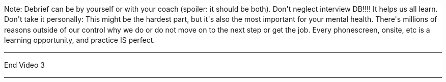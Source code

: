 Note:
Debrief can be by yourself or with your coach (spoiler: it should be both).  Don't neglect interview DB!!!!  It helps us all learn.  Don't take it personally:  This might be the hardest part, but it's also the most important for your mental health.  There's millions of reasons outside of our control why we do or do not move on to the next step or get the job.  Every phonescreen, onsite, etc is a learning opportunity, and practice IS perfect.

---

End Video 3

---
